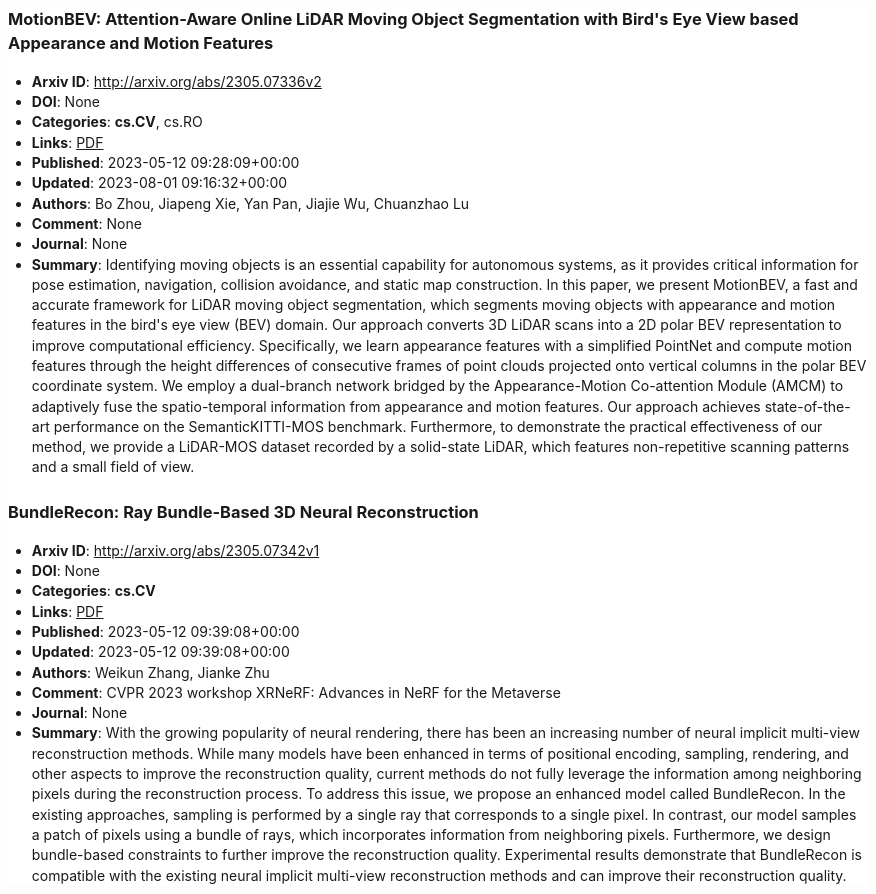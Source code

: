 

### MotionBEV: Attention-Aware Online LiDAR Moving Object Segmentation with Bird's Eye View based Appearance and Motion Features
- **Arxiv ID**: http://arxiv.org/abs/2305.07336v2
- **DOI**: None
- **Categories**: **cs.CV**, cs.RO
- **Links**: [PDF](http://arxiv.org/pdf/2305.07336v2)
- **Published**: 2023-05-12 09:28:09+00:00
- **Updated**: 2023-08-01 09:16:32+00:00
- **Authors**: Bo Zhou, Jiapeng Xie, Yan Pan, Jiajie Wu, Chuanzhao Lu
- **Comment**: None
- **Journal**: None
- **Summary**: Identifying moving objects is an essential capability for autonomous systems, as it provides critical information for pose estimation, navigation, collision avoidance, and static map construction. In this paper, we present MotionBEV, a fast and accurate framework for LiDAR moving object segmentation, which segments moving objects with appearance and motion features in the bird's eye view (BEV) domain. Our approach converts 3D LiDAR scans into a 2D polar BEV representation to improve computational efficiency. Specifically, we learn appearance features with a simplified PointNet and compute motion features through the height differences of consecutive frames of point clouds projected onto vertical columns in the polar BEV coordinate system. We employ a dual-branch network bridged by the Appearance-Motion Co-attention Module (AMCM) to adaptively fuse the spatio-temporal information from appearance and motion features. Our approach achieves state-of-the-art performance on the SemanticKITTI-MOS benchmark. Furthermore, to demonstrate the practical effectiveness of our method, we provide a LiDAR-MOS dataset recorded by a solid-state LiDAR, which features non-repetitive scanning patterns and a small field of view.



### BundleRecon: Ray Bundle-Based 3D Neural Reconstruction
- **Arxiv ID**: http://arxiv.org/abs/2305.07342v1
- **DOI**: None
- **Categories**: **cs.CV**
- **Links**: [PDF](http://arxiv.org/pdf/2305.07342v1)
- **Published**: 2023-05-12 09:39:08+00:00
- **Updated**: 2023-05-12 09:39:08+00:00
- **Authors**: Weikun Zhang, Jianke Zhu
- **Comment**: CVPR 2023 workshop XRNeRF: Advances in NeRF for the Metaverse
- **Journal**: None
- **Summary**: With the growing popularity of neural rendering, there has been an increasing number of neural implicit multi-view reconstruction methods. While many models have been enhanced in terms of positional encoding, sampling, rendering, and other aspects to improve the reconstruction quality, current methods do not fully leverage the information among neighboring pixels during the reconstruction process. To address this issue, we propose an enhanced model called BundleRecon. In the existing approaches, sampling is performed by a single ray that corresponds to a single pixel. In contrast, our model samples a patch of pixels using a bundle of rays, which incorporates information from neighboring pixels. Furthermore, we design bundle-based constraints to further improve the reconstruction quality. Experimental results demonstrate that BundleRecon is compatible with the existing neural implicit multi-view reconstruction methods and can improve their reconstruction quality.


